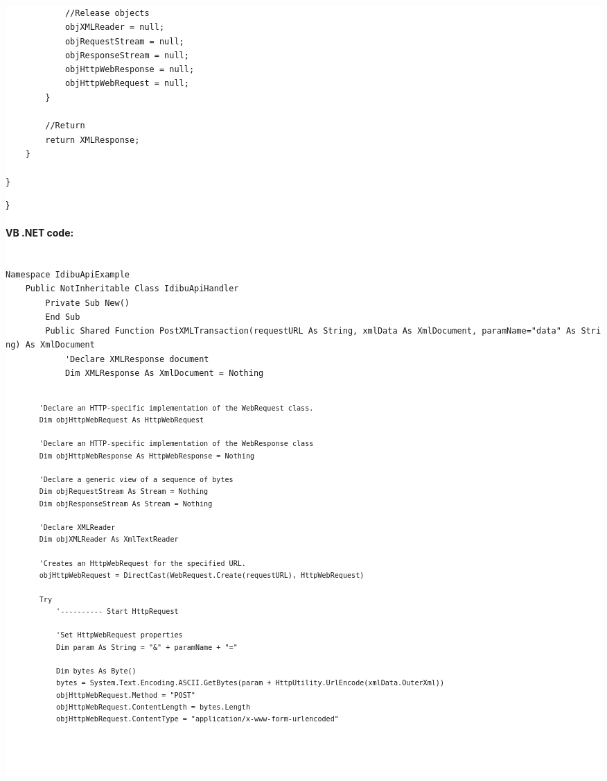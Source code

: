                 //Release objects
                objXMLReader = null;
                objRequestStream = null;
                objResponseStream = null;
                objHttpWebResponse = null;
                objHttpWebRequest = null;
            }

            //Return
            return XMLResponse;
        }

    }
}
</code></pre>
<h4 class="rteindent1 rtejustify" style="">
	VB .NET code:</h4>
<pre>
<code>
Namespace IdibuApiExample
	Public NotInheritable Class IdibuApiHandler
		Private Sub New()
		End Sub
		Public Shared Function PostXMLTransaction(requestURL As String, xmlData As XmlDocument, paramName="data" As String) As XmlDocument
			'Declare XMLResponse document
			Dim XMLResponse As XmlDocument = Nothing

			'Declare an HTTP-specific implementation of the WebRequest class.
			Dim objHttpWebRequest As HttpWebRequest

			'Declare an HTTP-specific implementation of the WebResponse class
			Dim objHttpWebResponse As HttpWebResponse = Nothing

			'Declare a generic view of a sequence of bytes
			Dim objRequestStream As Stream = Nothing
			Dim objResponseStream As Stream = Nothing

			'Declare XMLReader
			Dim objXMLReader As XmlTextReader

			'Creates an HttpWebRequest for the specified URL.
			objHttpWebRequest = DirectCast(WebRequest.Create(requestURL), HttpWebRequest)

			Try
				'---------- Start HttpRequest 

				'Set HttpWebRequest properties
				Dim param As String = "&" + paramName + "="

				Dim bytes As Byte()
				bytes = System.Text.Encoding.ASCII.GetBytes(param + HttpUtility.UrlEncode(xmlData.OuterXml))
				objHttpWebRequest.Method = "POST"
				objHttpWebRequest.ContentLength = bytes.Length
				objHttpWebRequest.ContentType = "application/x-www-form-urlencoded"
